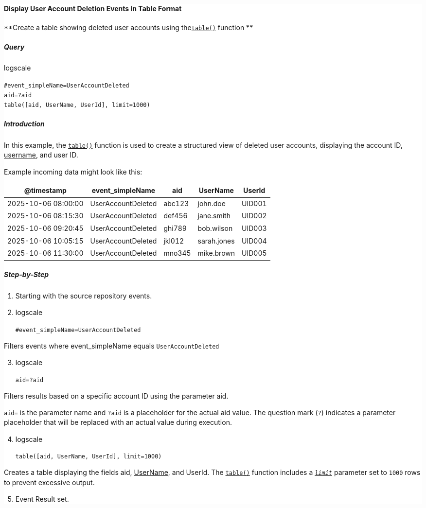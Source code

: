 #### Display User Account Deletion Events in Table Format

**Create a table showing deleted user accounts using the[`table()`](functions-table.html "table\(\)") function **

##### Query

logscale
    
    
    #event_simpleName=UserAccountDeleted
    aid=?aid
    table([aid, UserName, UserId], limit=1000)

##### Introduction

In this example, the [`table()`](functions-table.html "table\(\)") function is used to create a structured view of deleted user accounts, displaying the account ID, [username](https://library.humio.com/logscale-repo-schema/logscale-repo-schema-humio-activity-terms-query.html), and user ID. 

Example incoming data might look like this: 

@timestamp| event_simpleName| aid| UserName| UserId  
---|---|---|---|---  
2025-10-06 08:00:00| UserAccountDeleted| abc123| john.doe| UID001  
2025-10-06 08:15:30| UserAccountDeleted| def456| jane.smith| UID002  
2025-10-06 09:20:45| UserAccountDeleted| ghi789| bob.wilson| UID003  
2025-10-06 10:05:15| UserAccountDeleted| jkl012| sarah.jones| UID004  
2025-10-06 11:30:00| UserAccountDeleted| mno345| mike.brown| UID005  
  
##### Step-by-Step

  1. Starting with the source repository events.

  2. logscale
         
         #event_simpleName=UserAccountDeleted

Filters events where event_simpleName equals `UserAccountDeleted`

  3. logscale
         
         aid=?aid

Filters results based on a specific account ID using the parameter aid. 

`aid=` is the parameter name and `?aid` is a placeholder for the actual aid value. The question mark (`?`) indicates a parameter placeholder that will be replaced with an actual value during execution. 

  4. logscale
         
         table([aid, UserName, UserId], limit=1000)

Creates a table displaying the fields aid, [UserName](https://library.humio.com/logscale-repo-schema/logscale-repo-schema-humio-activity-terms-query.html), and UserId. The [`table()`](functions-table.html "table\(\)") function includes a [_`limit`_](functions-table.html#query-functions-table-limit) parameter set to `1000` rows to prevent excessive output. 

  5. Event Result set.
